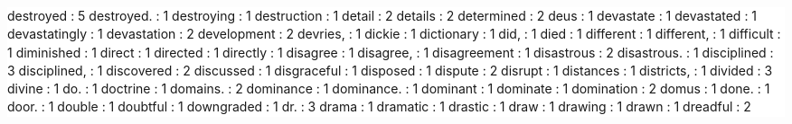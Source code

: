 destroyed : 5
destroyed. : 1
destroying : 1
destruction : 1
detail : 2
details : 2
determined : 2
deus : 1
devastate : 1
devastated : 1
devastatingly : 1
devastation : 2
development : 2
devries, : 1
dickie : 1
dictionary : 1
did, : 1
died : 1
different : 1
different, : 1
difficult : 1
diminished : 1
direct : 1
directed : 1
directly : 1
disagree : 1
disagree, : 1
disagreement : 1
disastrous : 2
disastrous. : 1
disciplined : 3
disciplined, : 1
discovered : 2
discussed : 1
disgraceful : 1
disposed : 1
dispute : 2
disrupt : 1
distances : 1
districts, : 1
divided : 3
divine : 1
do. : 1
doctrine : 1
domains. : 2
dominance : 1
dominance. : 1
dominant : 1
dominate : 1
domination : 2
domus : 1
done. : 1
door. : 1
double : 1
doubtful : 1
downgraded : 1
dr. : 3
drama : 1
dramatic : 1
drastic : 1
draw : 1
drawing : 1
drawn : 1
dreadful : 2